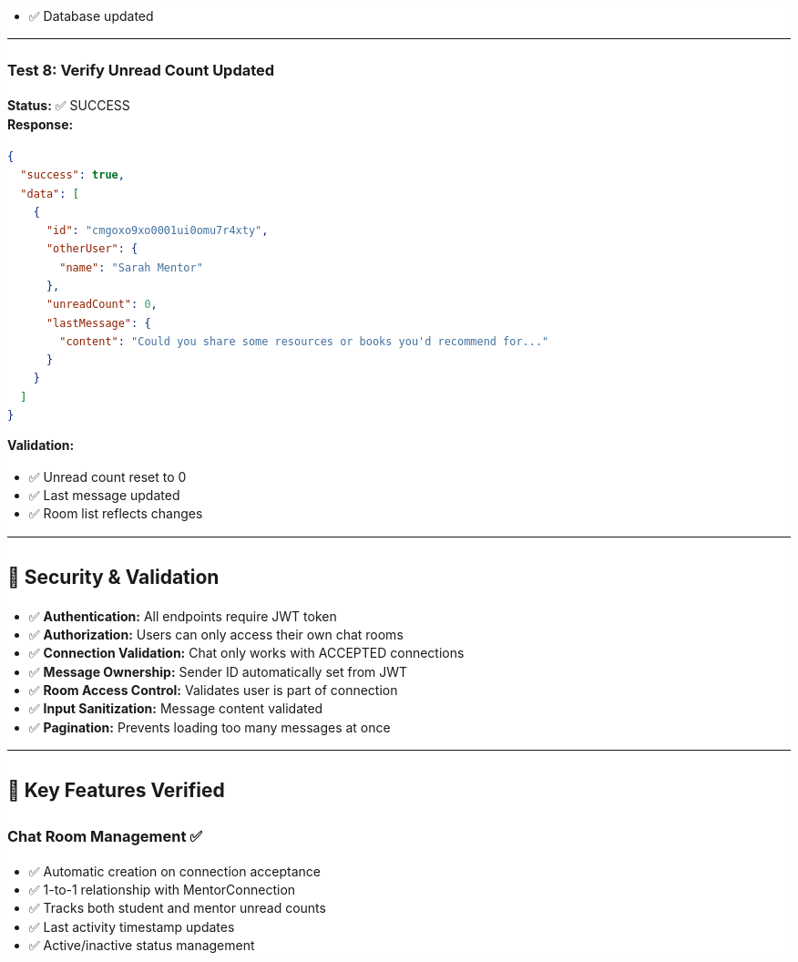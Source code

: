 - ✅ Database updated

---

### Test 8: Verify Unread Count Updated
**Status:** ✅ SUCCESS  
**Response:**
```json
{
  "success": true,
  "data": [
    {
      "id": "cmgoxo9xo0001ui0omu7r4xty",
      "otherUser": {
        "name": "Sarah Mentor"
      },
      "unreadCount": 0,
      "lastMessage": {
        "content": "Could you share some resources or books you'd recommend for..."
      }
    }
  ]
}
```
**Validation:**
- ✅ Unread count reset to 0
- ✅ Last message updated
- ✅ Room list reflects changes

---

## 🔐 Security & Validation

- ✅ **Authentication:** All endpoints require JWT token
- ✅ **Authorization:** Users can only access their own chat rooms
- ✅ **Connection Validation:** Chat only works with ACCEPTED connections
- ✅ **Message Ownership:** Sender ID automatically set from JWT
- ✅ **Room Access Control:** Validates user is part of connection
- ✅ **Input Sanitization:** Message content validated
- ✅ **Pagination:** Prevents loading too many messages at once

---

## 🎯 Key Features Verified

### Chat Room Management ✅
- ✅ Automatic creation on connection acceptance
- ✅ 1-to-1 relationship with MentorConnection
- ✅ Tracks both student and mentor unread counts
- ✅ Last activity timestamp updates
- ✅ Active/inactive status management

